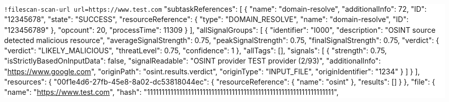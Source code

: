 ```!filescan-scan-url url=https://www.test.com```
                    "subtaskReferences":
                    [
                        {
                            "name": "domain-resolve",
                            "additionalInfo": 72,
                            "ID": "12345678",
                            "state": "SUCCESS",
                            "resourceReference":
                            {
                                "type": "DOMAIN_RESOLVE",
                                "name": "domain-resolve",
                                "ID": "123456789"
                            },
                            "opcount": 20,
                            "processTime": 11309
                        }
                    ],
                    "allSignalGroups":
                    [
                        {
                            "identifier": "I000",
                            "description": "OSINT source detected malicious resource",
                            "averageSignalStrength": 0.75,
                            "peakSignalStrength": 0.75,
                            "finalSignalStrength": 0.75,
                            "verdict":
                            {
                                "verdict": "LIKELY_MALICIOUS",
                                "threatLevel": 0.75,
                                "confidence": 1
                            },
                            "allTags":
                            [],
                            "signals":
                            [
                                {
                                    "strength": 0.75,
                                    "isStrictlyBasedOnInputData": false,
                                    "signalReadable": "OSINT provider TEST provider (2/93)",
                                    "additionalInfo": "https://www.google.com",
                                    "originPath": "osint.results.verdict",
                                    "originType": "INPUT_FILE",
                                    "originIdentifier": "1234"
                                }
                            ]
                        }
                    ],
                    "resources":
                    {
                        "00f1e4d6-27fb-45e8-8a02-dc53818044ec":
                        {
                            "resourceReference":
                            {
                                "name": "osint"
                            },
                            "results":
                            []
                        }
                    },
                    "file":
                    {
                        "name": "https://www.test.com",
                        "hash": "1111111111111111111111111111111111111111111111111111111111111111",
```